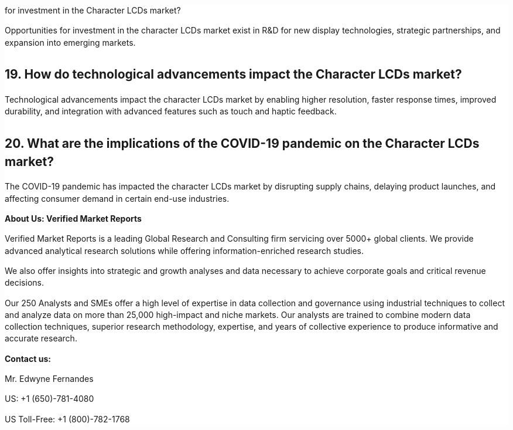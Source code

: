 for investment in the Character LCDs market?</h2><p>Opportunities for investment in the character LCDs market exist in R&D for new display technologies, strategic partnerships, and expansion into emerging markets.</p><h2>19. How do technological advancements impact the Character LCDs market?</h2><p>Technological advancements impact the character LCDs market by enabling higher resolution, faster response times, improved durability, and integration with advanced features such as touch and haptic feedback.</p><h2>20. What are the implications of the COVID-19 pandemic on the Character LCDs market?</h2><p>The COVID-19 pandemic has impacted the character LCDs market by disrupting supply chains, delaying product launches, and affecting consumer demand in certain end-use industries.</p></body></html><p id="" class=""><strong>About Us: Verified Market Reports</strong></p><p id="" class="">Verified Market Reports is a leading Global Research and Consulting firm servicing over 5000+ global clients. We provide advanced analytical research solutions while offering information-enriched research studies.</p><p id="" class="">We also offer insights into strategic and growth analyses and data necessary to achieve corporate goals and critical revenue decisions.</p><p id="" class="">Our 250 Analysts and SMEs offer a high level of expertise in data collection and governance using industrial techniques to collect and analyze data on more than 25,000 high-impact and niche markets. Our analysts are trained to combine modern data collection techniques, superior research methodology, expertise, and years of collective experience to produce informative and accurate research.</p><p id="" class=""><strong>Contact us:</strong></p><p id="" class="">Mr. Edwyne Fernandes</p><p id="" class="">US: +1 (650)-781-4080</p><p id="" class="">US Toll-Free: +1 (800)-782-1768</p>
